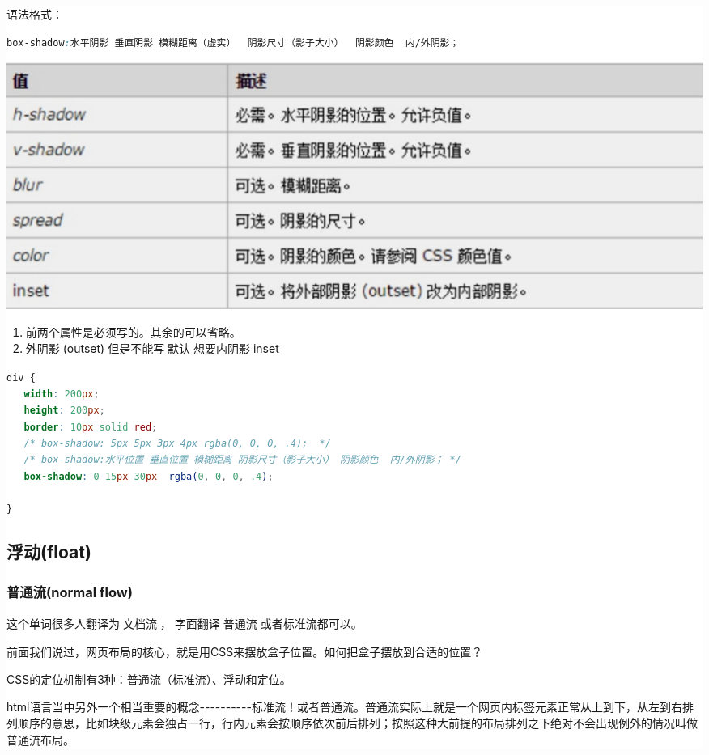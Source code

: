语法格式：

```css
box-shadow:水平阴影 垂直阴影 模糊距离（虚实）  阴影尺寸（影子大小）  阴影颜色  内/外阴影；
```

![1498467567011](media/1498467567011.png)

1. 前两个属性是必须写的。其余的可以省略。
2. 外阴影 (outset) 但是不能写    默认      想要内阴影  inset

```css
div {
   width: 200px;
   height: 200px;
   border: 10px solid red;
   /* box-shadow: 5px 5px 3px 4px rgba(0, 0, 0, .4);  */
   /* box-shadow:水平位置 垂直位置 模糊距离 阴影尺寸（影子大小） 阴影颜色  内/外阴影； */
   box-shadow: 0 15px 30px  rgba(0, 0, 0, .4);
   
}
```

## 浮动(float)

### 普通流(normal flow)

这个单词很多人翻译为 文档流 ， 字面翻译  普通流 或者标准流都可以。

前面我们说过，网页布局的核心，就是用CSS来摆放盒子位置。如何把盒子摆放到合适的位置？  

CSS的定位机制有3种：普通流（标准流）、浮动和定位。

html语言当中另外一个相当重要的概念----------标准流！或者普通流。普通流实际上就是一个网页内标签元素正常从上到下，从左到右排列顺序的意思，比如块级元素会独占一行，行内元素会按顺序依次前后排列；按照这种大前提的布局排列之下绝对不会出现例外的情况叫做普通流布局。
